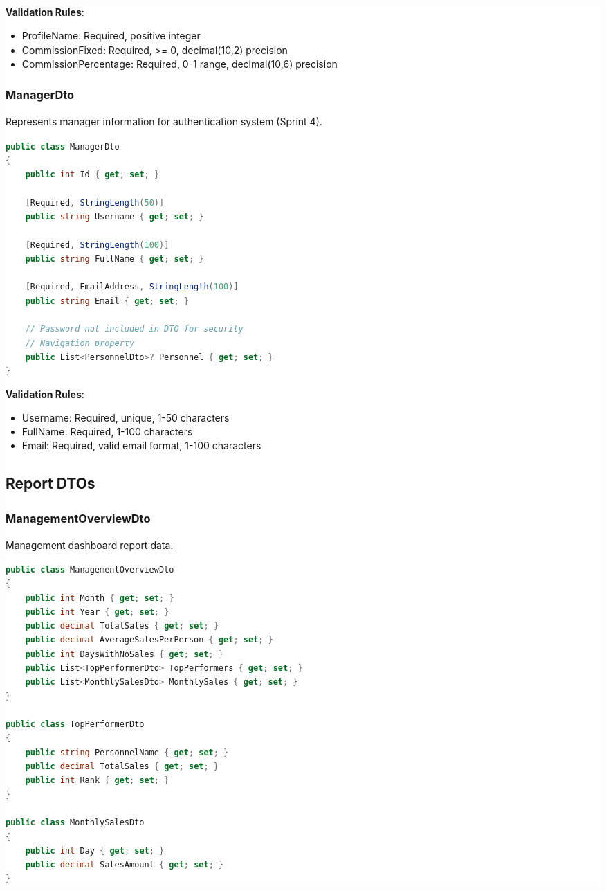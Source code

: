**Validation Rules**:
- ProfileName: Required, positive integer
- CommissionFixed: Required, >= 0, decimal(10,2) precision
- CommissionPercentage: Required, 0-1 range, decimal(10,6) precision

### ManagerDto
Represents manager information for authentication system (Sprint 4).

```csharp
public class ManagerDto
{
    public int Id { get; set; }
    
    [Required, StringLength(50)]
    public string Username { get; set; }
    
    [Required, StringLength(100)]
    public string FullName { get; set; }
    
    [Required, EmailAddress, StringLength(100)]
    public string Email { get; set; }
    
    // Password not included in DTO for security
    // Navigation property
    public List<PersonnelDto>? Personnel { get; set; }
}
```

**Validation Rules**:
- Username: Required, unique, 1-50 characters
- FullName: Required, 1-100 characters
- Email: Required, valid email format, 1-100 characters

## Report DTOs

### ManagementOverviewDto
Management dashboard report data.

```csharp
public class ManagementOverviewDto
{
    public int Month { get; set; }
    public int Year { get; set; }
    public decimal TotalSales { get; set; }
    public decimal AverageSalesPerPerson { get; set; }
    public int DaysWithNoSales { get; set; }
    public List<TopPerformerDto> TopPerformers { get; set; }
    public List<MonthlySalesDto> MonthlySales { get; set; }
}

public class TopPerformerDto
{
    public string PersonnelName { get; set; }
    public decimal TotalSales { get; set; }
    public int Rank { get; set; }
}

public class MonthlySalesDto
{
    public int Day { get; set; }
    public decimal SalesAmount { get; set; }
}
```
